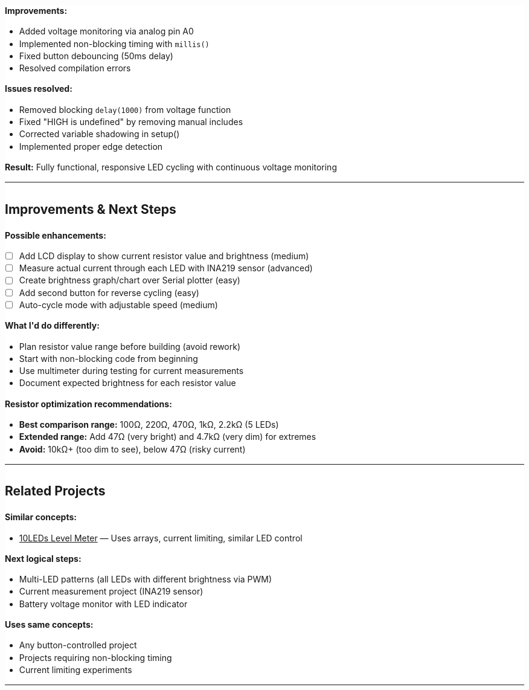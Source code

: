 **Improvements:**
- Added voltage monitoring via analog pin A0
- Implemented non-blocking timing with `millis()`
- Fixed button debouncing (50ms delay)
- Resolved compilation errors

**Issues resolved:**
- Removed blocking `delay(1000)` from voltage function
- Fixed "HIGH is undefined" by removing manual includes
- Corrected variable shadowing in setup()
- Implemented proper edge detection

**Result:** Fully functional, responsive LED cycling with continuous voltage monitoring

---

## Improvements & Next Steps

**Possible enhancements:**
- [ ] Add LCD display to show current resistor value and brightness (medium)
- [ ] Measure actual current through each LED with INA219 sensor (advanced)
- [ ] Create brightness graph/chart over Serial plotter (easy)
- [ ] Add second button for reverse cycling (easy)
- [ ] Auto-cycle mode with adjustable speed (medium)

**What I'd do differently:**
- Plan resistor value range before building (avoid rework)
- Start with non-blocking code from beginning
- Use multimeter during testing for current measurements
- Document expected brightness for each resistor value

**Resistor optimization recommendations:**
- **Best comparison range:** 100Ω, 220Ω, 470Ω, 1kΩ, 2.2kΩ (5 LEDs)
- **Extended range:** Add 47Ω (very bright) and 4.7kΩ (very dim) for extremes
- **Avoid:** 10kΩ+ (too dim to see), below 47Ω (risky current)

---

## Related Projects

**Similar concepts:**
- [10LEDs Level Meter](../10LEDs-level/README.md) — Uses arrays, current limiting, similar LED control

**Next logical steps:**
- Multi-LED patterns (all LEDs with different brightness via PWM)
- Current measurement project (INA219 sensor)
- Battery voltage monitor with LED indicator

**Uses same concepts:**
- Any button-controlled project
- Projects requiring non-blocking timing
- Current limiting experiments

---
